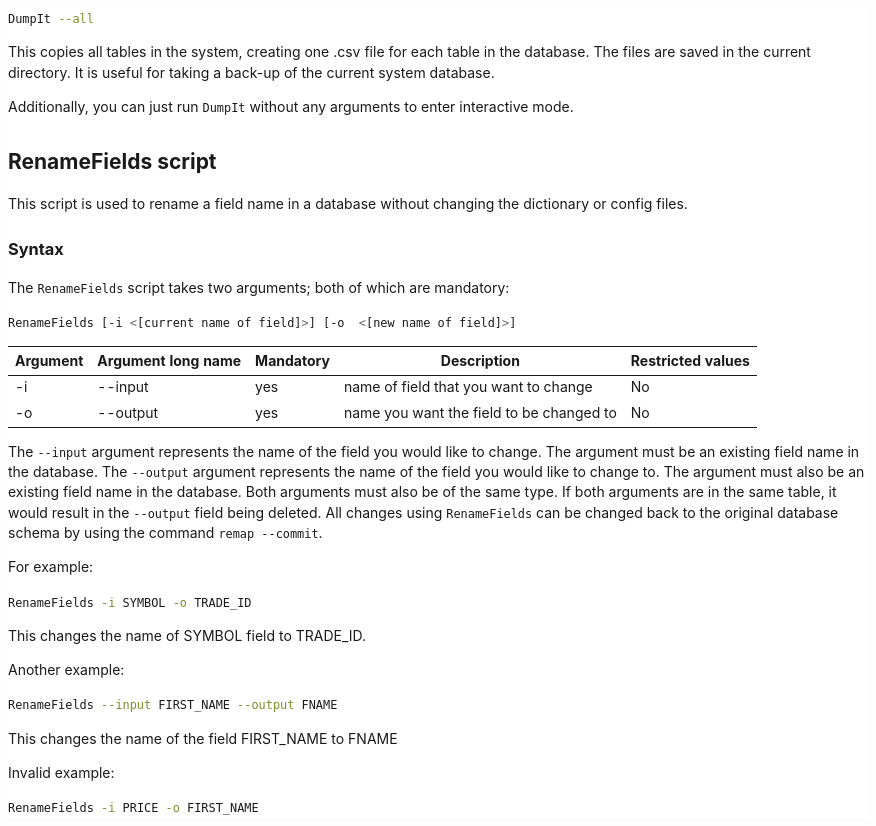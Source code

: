 ```bash
DumpIt --all
```

This copies all tables in the system, creating one .csv file for each table in the database. The files are saved in the current directory. It is useful for taking a back-up of the current system database.

Additionally, you can just run `DumpIt` without any arguments to enter interactive mode.

## RenameFields script
This script is used to rename a field name in a database without changing the dictionary or config files.

### Syntax
The `RenameFields` script takes two arguments; both of which are mandatory:

```bash
RenameFields [-i <[current name of field]>] [-o  <[new name of field]>]
```

| Argument | Argument long name | Mandatory | Description                              | Restricted values |
|----------|--------------------|-----------|------------------------------------------|-------------------|
| -i       | --input            | yes       | name of field that you want to change    | No                |
| -o       | --output           | yes       | name you want the field to be changed to | No                |



The `--input` argument represents the name of the field you would like to change. The argument must be an existing field name in the database.
The `--output` argument represents the name of the field you would like to change to. The argument must also be an existing field name in the database.
Both arguments must also be of the same type.
If both arguments are in the same table, it would result in the `--output` field being deleted.
All changes using `RenameFields` can be changed back to the original database schema by using the command `remap --commit`.

For example:

```bash
RenameFields -i SYMBOL -o TRADE_ID
```

This changes the name of SYMBOL field to TRADE_ID.     

Another example:

```bash
RenameFields --input FIRST_NAME --output FNAME 
```

This changes the name of the field FIRST_NAME to FNAME

Invalid example:

```bash
RenameFields -i PRICE -o FIRST_NAME
```

